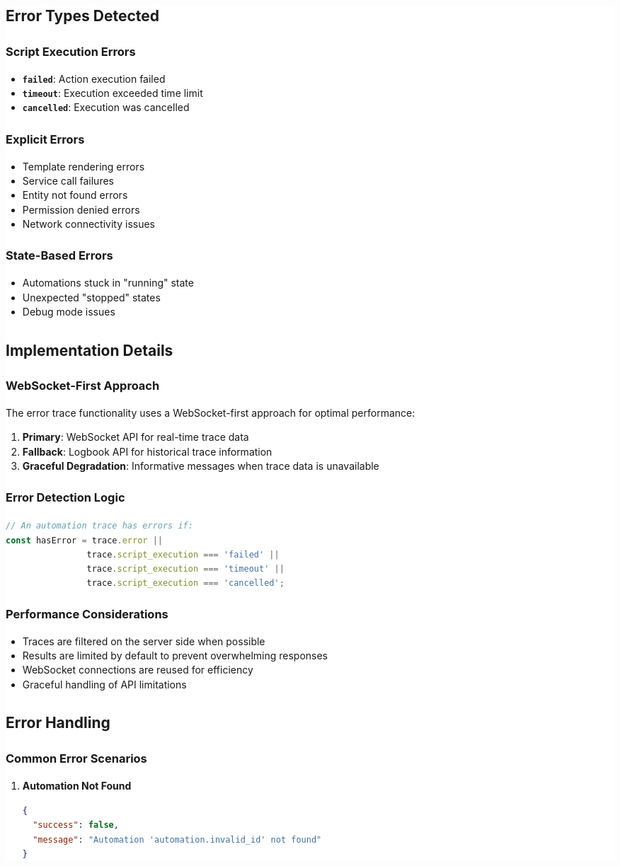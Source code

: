 ## Error Types Detected

### Script Execution Errors
- **`failed`**: Action execution failed
- **`timeout`**: Execution exceeded time limit
- **`cancelled`**: Execution was cancelled

### Explicit Errors
- Template rendering errors
- Service call failures
- Entity not found errors
- Permission denied errors
- Network connectivity issues

### State-Based Errors
- Automations stuck in "running" state
- Unexpected "stopped" states
- Debug mode issues

## Implementation Details

### WebSocket-First Approach
The error trace functionality uses a WebSocket-first approach for optimal performance:

1. **Primary**: WebSocket API for real-time trace data
2. **Fallback**: Logbook API for historical trace information
3. **Graceful Degradation**: Informative messages when trace data is unavailable

### Error Detection Logic
```typescript
// An automation trace has errors if:
const hasError = trace.error || 
                trace.script_execution === 'failed' ||
                trace.script_execution === 'timeout' ||
                trace.script_execution === 'cancelled';
```

### Performance Considerations
- Traces are filtered on the server side when possible
- Results are limited by default to prevent overwhelming responses
- WebSocket connections are reused for efficiency
- Graceful handling of API limitations

## Error Handling

### Common Error Scenarios

1. **Automation Not Found**
   ```json
   {
     "success": false,
     "message": "Automation 'automation.invalid_id' not found"
   }
   ```
